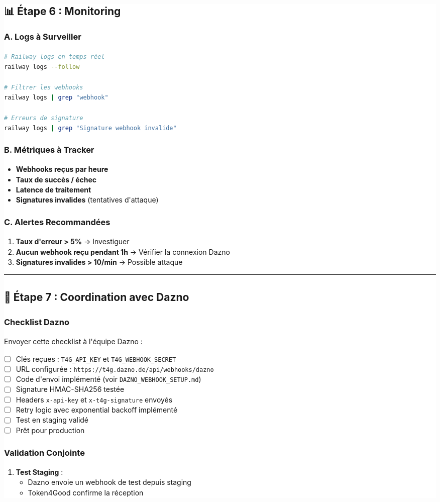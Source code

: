 
## 📊 Étape 6 : Monitoring

### A. Logs à Surveiller

```bash
# Railway logs en temps réel
railway logs --follow

# Filtrer les webhooks
railway logs | grep "webhook"

# Erreurs de signature
railway logs | grep "Signature webhook invalide"
```

### B. Métriques à Tracker

- **Webhooks reçus par heure**
- **Taux de succès / échec**
- **Latence de traitement**
- **Signatures invalides** (tentatives d'attaque)

### C. Alertes Recommandées

1. **Taux d'erreur > 5%** → Investiguer
2. **Aucun webhook reçu pendant 1h** → Vérifier la connexion Dazno
3. **Signatures invalides > 10/min** → Possible attaque

---

## 🔄 Étape 7 : Coordination avec Dazno

### Checklist Dazno

Envoyer cette checklist à l'équipe Dazno :

- [ ] Clés reçues : `T4G_API_KEY` et `T4G_WEBHOOK_SECRET`
- [ ] URL configurée : `https://t4g.dazno.de/api/webhooks/dazno`
- [ ] Code d'envoi implémenté (voir `DAZNO_WEBHOOK_SETUP.md`)
- [ ] Signature HMAC-SHA256 testée
- [ ] Headers `x-api-key` et `x-t4g-signature` envoyés
- [ ] Retry logic avec exponential backoff implémenté
- [ ] Test en staging validé
- [ ] Prêt pour production

### Validation Conjointe

1. **Test Staging** :
   - Dazno envoie un webhook de test depuis staging
   - Token4Good confirme la réception
